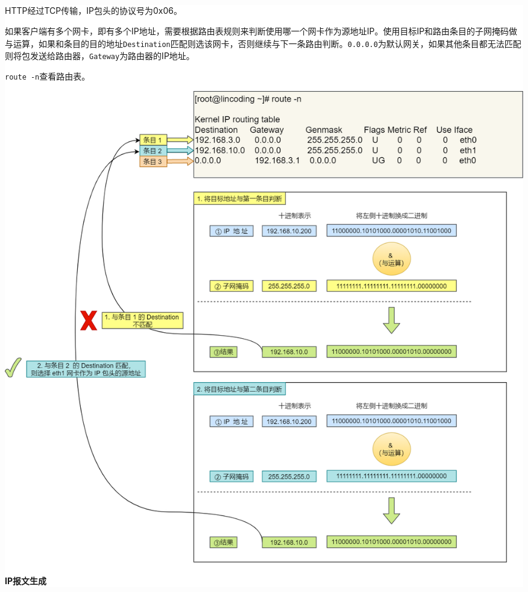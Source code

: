 HTTP经过TCP传输，IP包头的协议号为0x06。

如果客户端有多个网卡，即有多个IP地址，需要根据路由表规则来判断使用哪一个网卡作为源地址IP。使用目标IP和路由条目的子网掩码做与运算，如果和条目的目的地址`Destination`匹配则选该网卡，否则继续与下一条路由判断。`0.0.0.0`为默认网关，如果其他条目都无法匹配则将包发送给路由器，`Gateway`为路由器的IP地址。

`route -n`查看路由表。

![路由规则判断](.\img\基础篇\路由规则判断.jpg)

**IP报文生成**

